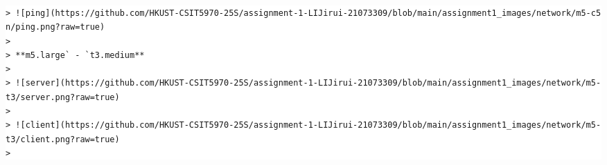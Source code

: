     > ![ping](https://github.com/HKUST-CSIT5970-25S/assignment-1-LIJirui-21073309/blob/main/assignment1_images/network/m5-c5n/ping.png?raw=true)
    >
    > **m5.large` - `t3.medium**
    >
    > ![server](https://github.com/HKUST-CSIT5970-25S/assignment-1-LIJirui-21073309/blob/main/assignment1_images/network/m5-t3/server.png?raw=true)
    >
    > ![client](https://github.com/HKUST-CSIT5970-25S/assignment-1-LIJirui-21073309/blob/main/assignment1_images/network/m5-t3/client.png?raw=true)
    >